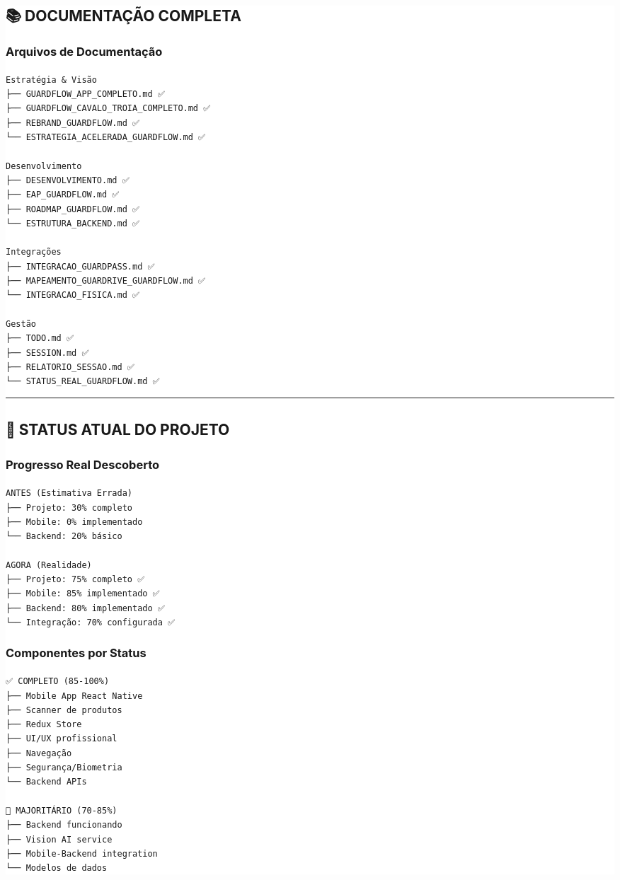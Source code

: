 
## 📚 **DOCUMENTAÇÃO COMPLETA**

### **Arquivos de Documentação**
```
Estratégia & Visão
├── GUARDFLOW_APP_COMPLETO.md ✅
├── GUARDFLOW_CAVALO_TROIA_COMPLETO.md ✅
├── REBRAND_GUARDFLOW.md ✅
└── ESTRATEGIA_ACELERADA_GUARDFLOW.md ✅

Desenvolvimento
├── DESENVOLVIMENTO.md ✅
├── EAP_GUARDFLOW.md ✅
├── ROADMAP_GUARDFLOW.md ✅
└── ESTRUTURA_BACKEND.md ✅

Integrações
├── INTEGRACAO_GUARDPASS.md ✅
├── MAPEAMENTO_GUARDRIVE_GUARDFLOW.md ✅
└── INTEGRACAO_FISICA.md ✅

Gestão
├── TODO.md ✅
├── SESSION.md ✅
├── RELATORIO_SESSAO.md ✅
└── STATUS_REAL_GUARDFLOW.md ✅
```

---

## 🎯 **STATUS ATUAL DO PROJETO**

### **Progresso Real Descoberto**
```
ANTES (Estimativa Errada)
├── Projeto: 30% completo
├── Mobile: 0% implementado
└── Backend: 20% básico

AGORA (Realidade)
├── Projeto: 75% completo ✅
├── Mobile: 85% implementado ✅
├── Backend: 80% implementado ✅
└── Integração: 70% configurada ✅
```

### **Componentes por Status**
```
✅ COMPLETO (85-100%)
├── Mobile App React Native
├── Scanner de produtos
├── Redux Store
├── UI/UX profissional
├── Navegação
├── Segurança/Biometria
└── Backend APIs

🔄 MAJORITÁRIO (70-85%)
├── Backend funcionando
├── Vision AI service
├── Mobile-Backend integration
└── Modelos de dados
```